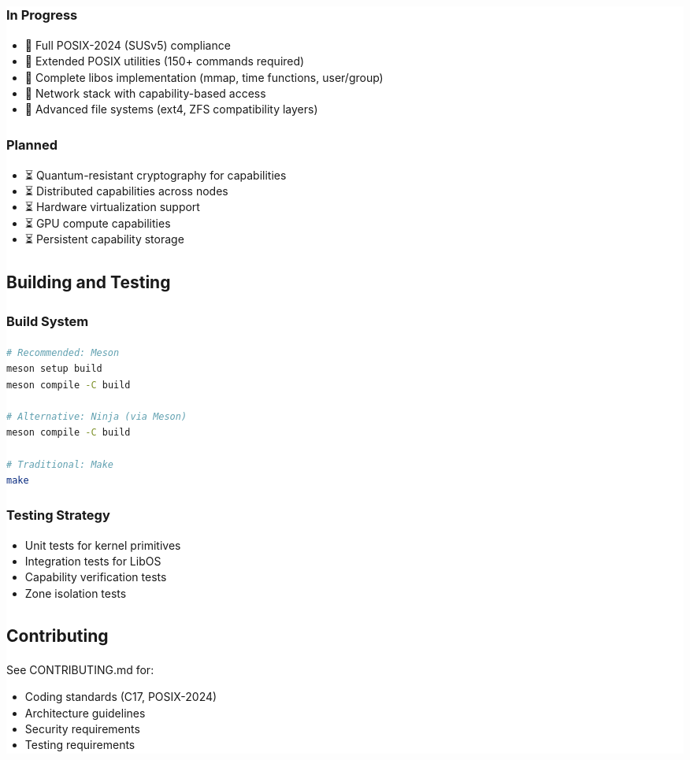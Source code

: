 ### In Progress
- 🔄 Full POSIX-2024 (SUSv5) compliance
- 🔄 Extended POSIX utilities (150+ commands required)
- 🔄 Complete libos implementation (mmap, time functions, user/group)
- 🔄 Network stack with capability-based access
- 🔄 Advanced file systems (ext4, ZFS compatibility layers)

### Planned
- ⏳ Quantum-resistant cryptography for capabilities
- ⏳ Distributed capabilities across nodes
- ⏳ Hardware virtualization support
- ⏳ GPU compute capabilities
- ⏳ Persistent capability storage

## Building and Testing

### Build System
```bash
# Recommended: Meson
meson setup build
meson compile -C build

# Alternative: Ninja (via Meson)
meson compile -C build

# Traditional: Make
make
```

### Testing Strategy
- Unit tests for kernel primitives
- Integration tests for LibOS
- Capability verification tests
- Zone isolation tests

## Contributing

See CONTRIBUTING.md for:
- Coding standards (C17, POSIX-2024)
- Architecture guidelines
- Security requirements
- Testing requirements
